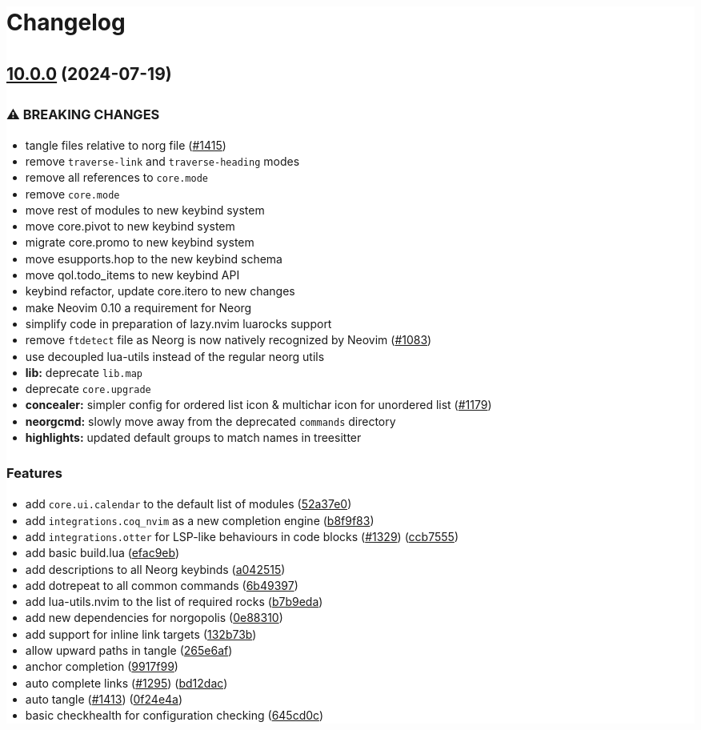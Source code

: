 # Changelog

## [10.0.0](https://github.com/sahinf/neorg/compare/v9.0.3...v10.0.0) (2024-07-19)


### ⚠ BREAKING CHANGES

* tangle files relative to norg file ([#1415](https://github.com/sahinf/neorg/issues/1415))
* remove `traverse-link` and `traverse-heading` modes
* remove all references to `core.mode`
* remove `core.mode`
* move rest of modules to new keybind system
* move core.pivot to new keybind system
* migrate core.promo to new keybind system
* move esupports.hop to the new keybind schema
* move qol.todo_items to new keybind API
* keybind refactor, update core.itero to new changes
* make Neovim 0.10 a requirement for Neorg
* simplify code in preparation of lazy.nvim luarocks support
* remove `ftdetect` file as Neorg is now natively recognized by Neovim ([#1083](https://github.com/sahinf/neorg/issues/1083))
* use decoupled lua-utils instead of the regular neorg utils
* **lib:** deprecate `lib.map`
* deprecate `core.upgrade`
* **concealer:** simpler config for ordered list icon & multichar icon for unordered list ([#1179](https://github.com/sahinf/neorg/issues/1179))
* **neorgcmd:** slowly move away from the deprecated `commands` directory
* **highlights:** updated default groups to match names in treesitter

### Features

* add `core.ui.calendar` to the default list of modules ([52a37e0](https://github.com/sahinf/neorg/commit/52a37e01abe059c6431f744eab9f22626fb275c5))
* add `integrations.coq_nvim` as a new completion engine ([b8f9f83](https://github.com/sahinf/neorg/commit/b8f9f834d999a6807ee9476857fb3af2c58f64a2))
* add `integrations.otter` for LSP-like behaviours in code blocks ([#1329](https://github.com/sahinf/neorg/issues/1329)) ([ccb7555](https://github.com/sahinf/neorg/commit/ccb75557f8582e044c687452b8b249151f6e7098))
* add basic build.lua ([efac9eb](https://github.com/sahinf/neorg/commit/efac9eb8c16cfe5cd1a45705d2add4eca749e63f))
* add descriptions to all Neorg keybinds ([a042515](https://github.com/sahinf/neorg/commit/a042515bc832ecab6d47a18ffc2976ee72f4bc1b))
* add dotrepeat to all common commands ([6b49397](https://github.com/sahinf/neorg/commit/6b49397f1e8bea2f19064012e392cd4b36e00d18))
* add lua-utils.nvim to the list of required rocks ([b7b9eda](https://github.com/sahinf/neorg/commit/b7b9edad6a852f33a2ce99051c748823dabd28cc))
* add new dependencies for norgopolis ([0e88310](https://github.com/sahinf/neorg/commit/0e883108d8c782335615cf2108a703847a1295d9))
* add support for inline link targets ([132b73b](https://github.com/sahinf/neorg/commit/132b73bfacd3014dc8afb56ddf7eed8c7acf6d6d))
* allow upward paths in tangle ([265e6af](https://github.com/sahinf/neorg/commit/265e6af8decbb30b0ee14aee373b1bfe9a78b858))
* anchor completion ([9917f99](https://github.com/sahinf/neorg/commit/9917f993c505c3ab7d122e253a3af7cf13820fd0))
* auto complete links ([#1295](https://github.com/sahinf/neorg/issues/1295)) ([bd12dac](https://github.com/sahinf/neorg/commit/bd12dacc9cf561cbffc8d6f8f4b76aa9d734665b))
* auto tangle ([#1413](https://github.com/sahinf/neorg/issues/1413)) ([0f24e4a](https://github.com/sahinf/neorg/commit/0f24e4a53b05328a0ae6496be9867ea5df7b7f40))
* basic checkhealth for configuration checking ([645cd0c](https://github.com/sahinf/neorg/commit/645cd0c257b2fccc655a32d0b04aa706c96fb1a8))